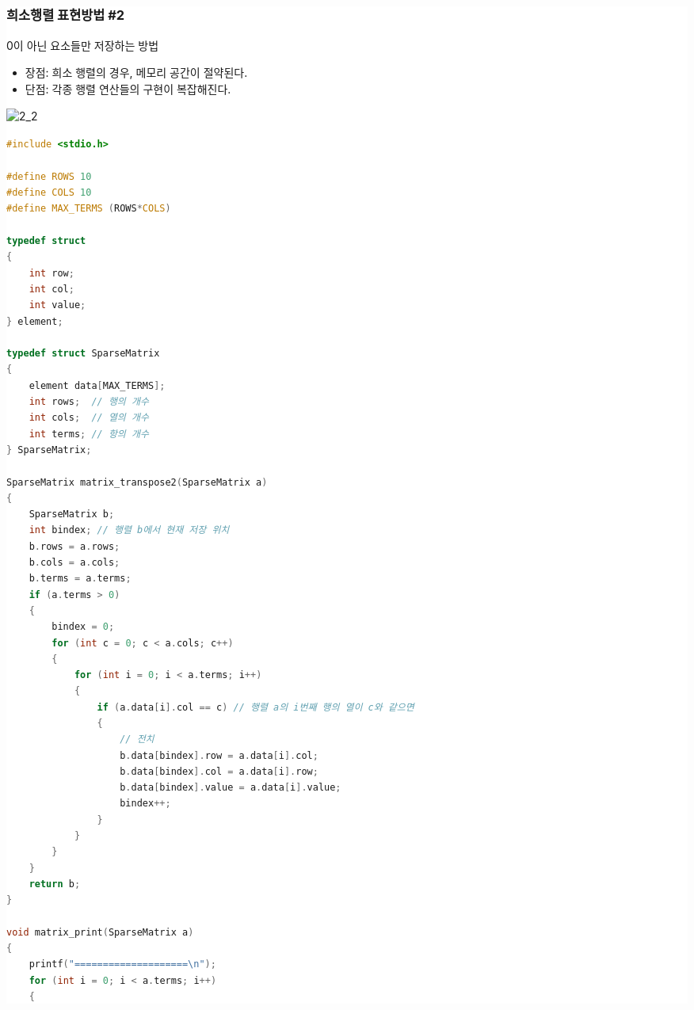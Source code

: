 
### 희소행렬 표현방법 #2

0이 아닌 요소들만 저장하는 방법

- 장점: 희소 행렬의 경우, 메모리 공간이 절약된다.
- 단점: 각종 행렬 연산들의 구현이 복잡해진다.

<img width="400" alt="2_2" src="https://user-images.githubusercontent.com/35963403/126796855-2ae0ea06-f9fd-45aa-a2e8-ee94c48555d2.PNG">

```c
#include <stdio.h>

#define ROWS 10
#define COLS 10
#define MAX_TERMS (ROWS*COLS)

typedef struct
{
    int row;
    int col;
    int value;
} element;

typedef struct SparseMatrix
{
    element data[MAX_TERMS];
    int rows;  // 행의 개수
    int cols;  // 열의 개수
    int terms; // 항의 개수
} SparseMatrix;

SparseMatrix matrix_transpose2(SparseMatrix a)
{
    SparseMatrix b;
    int bindex; // 행렬 b에서 현재 저장 위치
    b.rows = a.rows;
    b.cols = a.cols;
    b.terms = a.terms;
    if (a.terms > 0)
    {
        bindex = 0;
        for (int c = 0; c < a.cols; c++)
        {
            for (int i = 0; i < a.terms; i++)
            {
                if (a.data[i].col == c) // 행렬 a의 i번째 행의 열이 c와 같으면
                {
                    // 전치
                    b.data[bindex].row = a.data[i].col;
                    b.data[bindex].col = a.data[i].row;
                    b.data[bindex].value = a.data[i].value;
                    bindex++;
                }
            }
        }
    }
    return b;
}

void matrix_print(SparseMatrix a)
{
    printf("====================\n");
    for (int i = 0; i < a.terms; i++)
    {
```